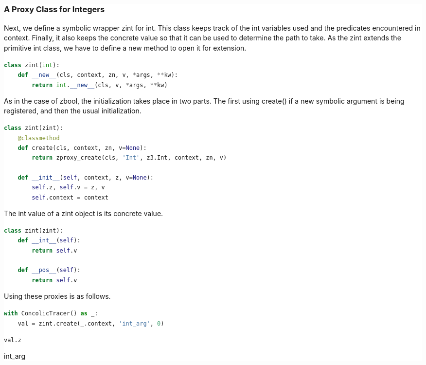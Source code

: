 ### A Proxy Class for Integers

Next, we define a symbolic wrapper zint for int. This class keeps track of the int variables used and the predicates encountered in context. Finally, it also keeps the concrete value so that it can be used to determine the path to take. As the zint extends the primitive int class, we have to define a new method to open it for extension.


```python
class zint(int):
    def __new__(cls, context, zn, v, *args, **kw):
        return int.__new__(cls, v, *args, **kw)
```

As in the case of zbool, the initialization takes place in two parts. The first using create() if a new symbolic argument is being registered, and then the usual initialization.


```python
class zint(zint):
    @classmethod
    def create(cls, context, zn, v=None):
        return zproxy_create(cls, 'Int', z3.Int, context, zn, v)

    def __init__(self, context, z, v=None):
        self.z, self.v = z, v
        self.context = context
```

The int value of a zint object is its concrete value.


```python
class zint(zint):
    def __int__(self):
        return self.v

    def __pos__(self):
        return self.v
```

Using these proxies is as follows.


```python
with ConcolicTracer() as _:
    val = zint.create(_.context, 'int_arg', 0)
```


```python
val.z
```




int_arg




